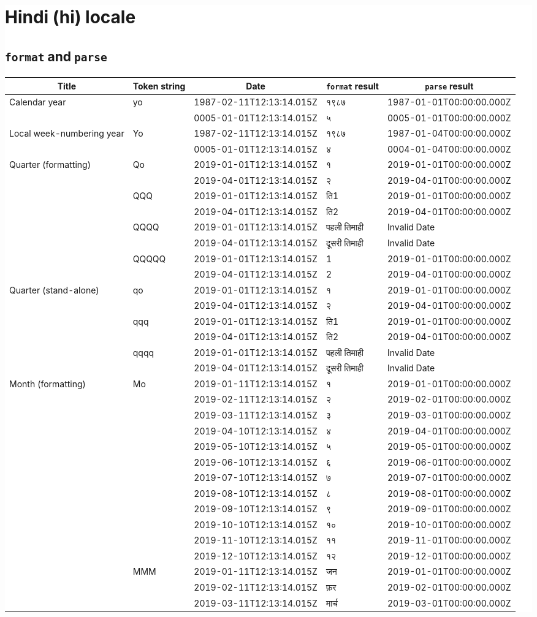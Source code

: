 # Hindi (hi) locale

## `format` and `parse`

| Title                                | Token string | Date                     | `format` result                                         | `parse` result           |
| ------------------------------------ | ------------ | ------------------------ | ------------------------------------------------------- | ------------------------ |
| Calendar year                        | yo           | 1987-02-11T12:13:14.015Z | १९८७                                                    | 1987-01-01T00:00:00.000Z |
|                                      |              | 0005-01-01T12:13:14.015Z | ५                                                       | 0005-01-01T00:00:00.000Z |
| Local week-numbering year            | Yo           | 1987-02-11T12:13:14.015Z | १९८७                                                    | 1987-01-04T00:00:00.000Z |
|                                      |              | 0005-01-01T12:13:14.015Z | ४                                                       | 0004-01-04T00:00:00.000Z |
| Quarter (formatting)                 | Qo           | 2019-01-01T12:13:14.015Z | १                                                       | 2019-01-01T00:00:00.000Z |
|                                      |              | 2019-04-01T12:13:14.015Z | २                                                       | 2019-04-01T00:00:00.000Z |
|                                      | QQQ          | 2019-01-01T12:13:14.015Z | ति1                                                     | 2019-01-01T00:00:00.000Z |
|                                      |              | 2019-04-01T12:13:14.015Z | ति2                                                     | 2019-04-01T00:00:00.000Z |
|                                      | QQQQ         | 2019-01-01T12:13:14.015Z | पहली तिमाही                                             | Invalid Date             |
|                                      |              | 2019-04-01T12:13:14.015Z | दूसरी तिमाही                                            | Invalid Date             |
|                                      | QQQQQ        | 2019-01-01T12:13:14.015Z | 1                                                       | 2019-01-01T00:00:00.000Z |
|                                      |              | 2019-04-01T12:13:14.015Z | 2                                                       | 2019-04-01T00:00:00.000Z |
| Quarter (stand-alone)                | qo           | 2019-01-01T12:13:14.015Z | १                                                       | 2019-01-01T00:00:00.000Z |
|                                      |              | 2019-04-01T12:13:14.015Z | २                                                       | 2019-04-01T00:00:00.000Z |
|                                      | qqq          | 2019-01-01T12:13:14.015Z | ति1                                                     | 2019-01-01T00:00:00.000Z |
|                                      |              | 2019-04-01T12:13:14.015Z | ति2                                                     | 2019-04-01T00:00:00.000Z |
|                                      | qqqq         | 2019-01-01T12:13:14.015Z | पहली तिमाही                                             | Invalid Date             |
|                                      |              | 2019-04-01T12:13:14.015Z | दूसरी तिमाही                                            | Invalid Date             |
| Month (formatting)                   | Mo           | 2019-01-11T12:13:14.015Z | १                                                       | 2019-01-01T00:00:00.000Z |
|                                      |              | 2019-02-11T12:13:14.015Z | २                                                       | 2019-02-01T00:00:00.000Z |
|                                      |              | 2019-03-11T12:13:14.015Z | ३                                                       | 2019-03-01T00:00:00.000Z |
|                                      |              | 2019-04-10T12:13:14.015Z | ४                                                       | 2019-04-01T00:00:00.000Z |
|                                      |              | 2019-05-10T12:13:14.015Z | ५                                                       | 2019-05-01T00:00:00.000Z |
|                                      |              | 2019-06-10T12:13:14.015Z | ६                                                       | 2019-06-01T00:00:00.000Z |
|                                      |              | 2019-07-10T12:13:14.015Z | ७                                                       | 2019-07-01T00:00:00.000Z |
|                                      |              | 2019-08-10T12:13:14.015Z | ८                                                       | 2019-08-01T00:00:00.000Z |
|                                      |              | 2019-09-10T12:13:14.015Z | ९                                                       | 2019-09-01T00:00:00.000Z |
|                                      |              | 2019-10-10T12:13:14.015Z | १०                                                      | 2019-10-01T00:00:00.000Z |
|                                      |              | 2019-11-10T12:13:14.015Z | ११                                                      | 2019-11-01T00:00:00.000Z |
|                                      |              | 2019-12-10T12:13:14.015Z | १२                                                      | 2019-12-01T00:00:00.000Z |
|                                      | MMM          | 2019-01-11T12:13:14.015Z | जन                                                      | 2019-01-01T00:00:00.000Z |
|                                      |              | 2019-02-11T12:13:14.015Z | फ़र                                                     | 2019-02-01T00:00:00.000Z |
|                                      |              | 2019-03-11T12:13:14.015Z | मार्च                                                   | 2019-03-01T00:00:00.000Z |